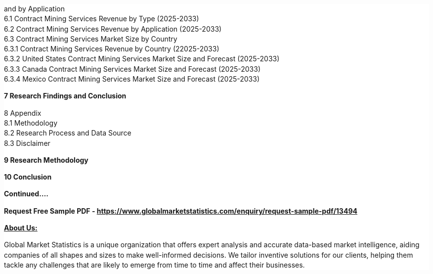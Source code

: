 and by Application</strong><br /> 6.1 Contract Mining Services Revenue by Type (2025-2033)<br /> 6.2 Contract Mining Services Revenue by Application (2025-2033)<br /> 6.3 Contract Mining Services Market Size by Country<br /> 6.3.1 Contract Mining Services Revenue by Country (22025-2033)<br /> 6.3.2 United States Contract Mining Services Market Size and Forecast (2025-2033)<br /> 6.3.3 Canada Contract Mining Services Market Size and Forecast (2025-2033)<br /> 6.3.4 Mexico Contract Mining Services Market Size and Forecast (2025-2033)</p><p><strong>7 Research Findings and Conclusion</strong></p><p>8 Appendix<br /> 8.1 Methodology<br /> 8.2 Research Process and Data Source<br /> 8.3 Disclaimer</p><p><strong>9 Research Methodology</strong></p><p><strong>10 Conclusion</strong></p><p><strong>Continued&hellip;.</strong></p><p><strong>Request Free Sample PDF -&nbsp;</strong><a href="https://www.globalmarketstatistics.com/enquiry/request-sample-pdf/13494"><strong>https://www.globalmarketstatistics.com/enquiry/request-sample-pdf/13494</strong></a></p><p><strong><u>About Us:</u></strong></p><p>Global Market Statistics is a unique organization that offers expert analysis and accurate data-based market intelligence, aiding companies of all shapes and sizes to make well-informed decisions. We tailor inventive solutions for our clients, helping them tackle any challenges that are likely to emerge from time to time and affect their businesses.</p>

